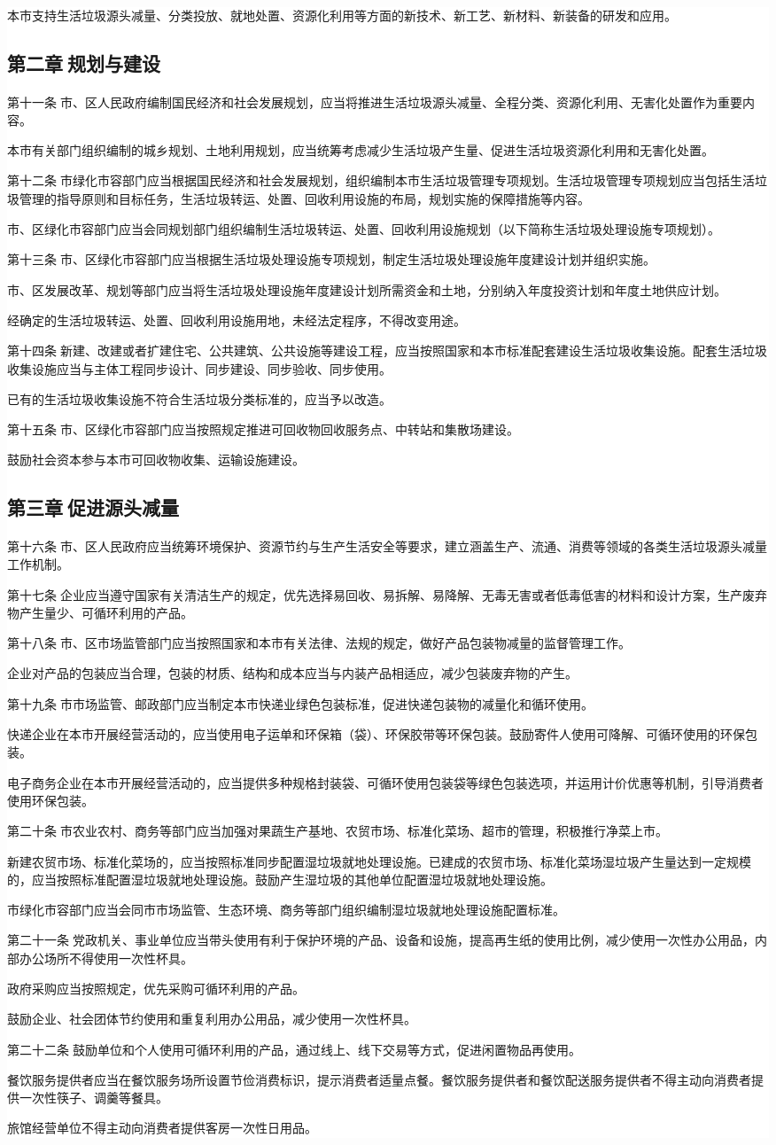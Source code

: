 本市支持生活垃圾源头减量、分类投放、就地处置、资源化利用等方面的新技术、新工艺、新材料、新装备的研发和应用。

## 第二章  规划与建设

第十一条 市、区人民政府编制国民经济和社会发展规划，应当将推进生活垃圾源头减量、全程分类、资源化利用、无害化处置作为重要内容。

本市有关部门组织编制的城乡规划、土地利用规划，应当统筹考虑减少生活垃圾产生量、促进生活垃圾资源化利用和无害化处置。

第十二条 市绿化市容部门应当根据国民经济和社会发展规划，组织编制本市生活垃圾管理专项规划。生活垃圾管理专项规划应当包括生活垃圾管理的指导原则和目标任务，生活垃圾转运、处置、回收利用设施的布局，规划实施的保障措施等内容。

市、区绿化市容部门应当会同规划部门组织编制生活垃圾转运、处置、回收利用设施规划（以下简称生活垃圾处理设施专项规划）。

第十三条 市、区绿化市容部门应当根据生活垃圾处理设施专项规划，制定生活垃圾处理设施年度建设计划并组织实施。

市、区发展改革、规划等部门应当将生活垃圾处理设施年度建设计划所需资金和土地，分别纳入年度投资计划和年度土地供应计划。

经确定的生活垃圾转运、处置、回收利用设施用地，未经法定程序，不得改变用途。

第十四条 新建、改建或者扩建住宅、公共建筑、公共设施等建设工程，应当按照国家和本市标准配套建设生活垃圾收集设施。配套生活垃圾收集设施应当与主体工程同步设计、同步建设、同步验收、同步使用。

已有的生活垃圾收集设施不符合生活垃圾分类标准的，应当予以改造。

第十五条 市、区绿化市容部门应当按照规定推进可回收物回收服务点、中转站和集散场建设。

鼓励社会资本参与本市可回收物收集、运输设施建设。

## 第三章  促进源头减量

第十六条 市、区人民政府应当统筹环境保护、资源节约与生产生活安全等要求，建立涵盖生产、流通、消费等领域的各类生活垃圾源头减量工作机制。

第十七条 企业应当遵守国家有关清洁生产的规定，优先选择易回收、易拆解、易降解、无毒无害或者低毒低害的材料和设计方案，生产废弃物产生量少、可循环利用的产品。

第十八条 市、区市场监管部门应当按照国家和本市有关法律、法规的规定，做好产品包装物减量的监督管理工作。

企业对产品的包装应当合理，包装的材质、结构和成本应当与内装产品相适应，减少包装废弃物的产生。

第十九条 市市场监管、邮政部门应当制定本市快递业绿色包装标准，促进快递包装物的减量化和循环使用。

快递企业在本市开展经营活动的，应当使用电子运单和环保箱（袋）、环保胶带等环保包装。鼓励寄件人使用可降解、可循环使用的环保包装。

电子商务企业在本市开展经营活动的，应当提供多种规格封装袋、可循环使用包装袋等绿色包装选项，并运用计价优惠等机制，引导消费者使用环保包装。

第二十条 市农业农村、商务等部门应当加强对果蔬生产基地、农贸市场、标准化菜场、超市的管理，积极推行净菜上市。

新建农贸市场、标准化菜场的，应当按照标准同步配置湿垃圾就地处理设施。已建成的农贸市场、标准化菜场湿垃圾产生量达到一定规模的，应当按照标准配置湿垃圾就地处理设施。鼓励产生湿垃圾的其他单位配置湿垃圾就地处理设施。

市绿化市容部门应当会同市市场监管、生态环境、商务等部门组织编制湿垃圾就地处理设施配置标准。

第二十一条 党政机关、事业单位应当带头使用有利于保护环境的产品、设备和设施，提高再生纸的使用比例，减少使用一次性办公用品，内部办公场所不得使用一次性杯具。

政府采购应当按照规定，优先采购可循环利用的产品。

鼓励企业、社会团体节约使用和重复利用办公用品，减少使用一次性杯具。

第二十二条 鼓励单位和个人使用可循环利用的产品，通过线上、线下交易等方式，促进闲置物品再使用。

餐饮服务提供者应当在餐饮服务场所设置节俭消费标识，提示消费者适量点餐。餐饮服务提供者和餐饮配送服务提供者不得主动向消费者提供一次性筷子、调羹等餐具。

旅馆经营单位不得主动向消费者提供客房一次性日用品。
